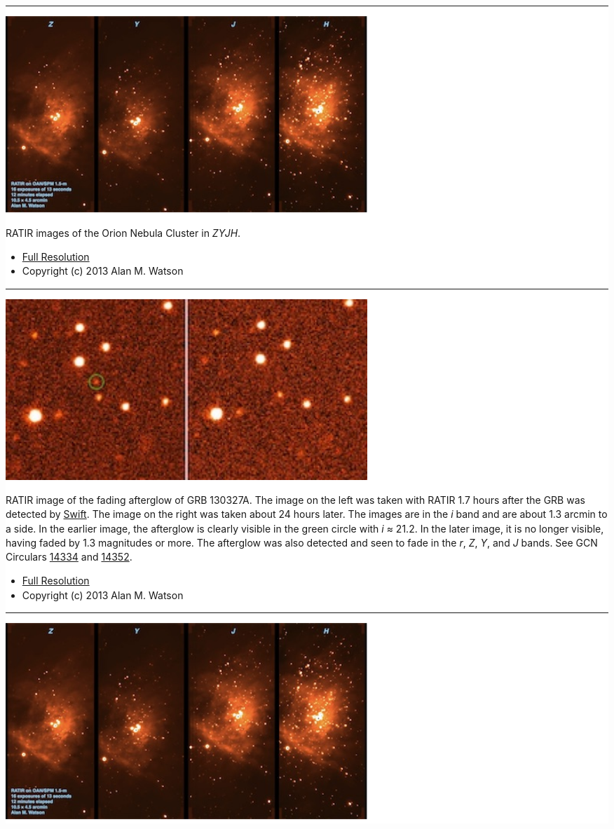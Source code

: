 <hr/>

<p><a href="gallery/onc.png"><img src="gallery/onc-small.jpg" style="width: 60%;"/></a></p>

<p>RATIR images of the Orion Nebula Cluster in <i>ZYJH</i>. </p>

<ul>
<li><a href="gallery/onc.png">Full Resolution</a></li>
<li>Copyright (c) 2013 Alan M. Watson</li>
</ul>

<hr/>

<p><a href="gallery/grb130327a-i.jpg"><img src="gallery/grb130327a-i-small.jpg" style="width: 60%;"/></a></p>

<p>RATIR image of the fading afterglow of GRB 130327A. The image on the left was taken with RATIR 1.7 hours after the GRB was detected by <a href="http://en.wikipedia.org/wiki/Swift_Gamma-Ray_Burst_Mission">Swift</a>. The image on the right was taken about 24 hours later. The images are in the <i>i</i> band and are about 1.3 arcmin to a side. In the earlier image, the afterglow is clearly visible in the green circle with <i>i</i> ≈ 21.2. In the later image, it is no longer visible, having faded by 1.3 magnitudes or more. The afterglow was also detected and seen to fade in the <i>r</i>, <i>Z</i>, <i>Y</i>, and <i>J</i> bands. See GCN Circulars <a href="http://gcn.gsfc.nasa.gov/gcn3/14334.gcn3">14334</a> and <a href="http://gcn.gsfc.nasa.gov/gcn3/14352.gcn3">14352</a>.</p>

<ul>
<li><a href="gallery/grb130327a-i.jpg">Full Resolution</a></li>
<li>Copyright (c) 2013 Alan M. Watson</li>
</ul>

<hr/>

<p><a href="gallery/onc.png"><img src="gallery/onc-small.jpg" style="width: 60%;"/></a></p>
